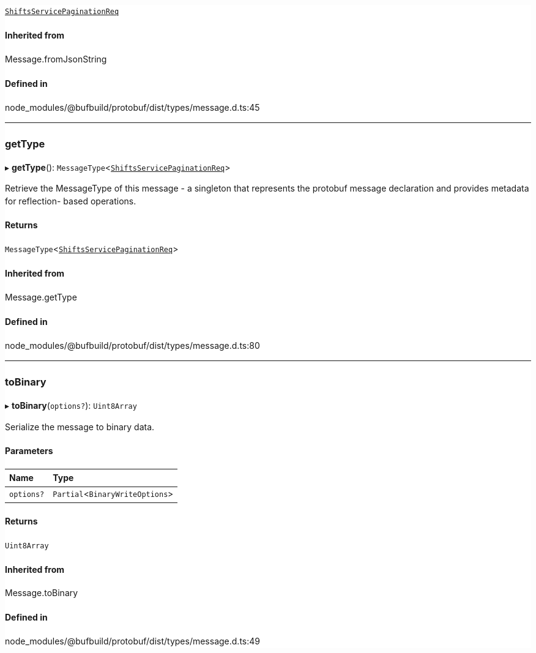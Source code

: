[`ShiftsServicePaginationReq`](ShiftsServicePaginationReq.md)

#### Inherited from

Message.fromJsonString

#### Defined in

node_modules/@bufbuild/protobuf/dist/types/message.d.ts:45

___

### getType

▸ **getType**(): `MessageType`<[`ShiftsServicePaginationReq`](ShiftsServicePaginationReq.md)\>

Retrieve the MessageType of this message - a singleton that represents
the protobuf message declaration and provides metadata for reflection-
based operations.

#### Returns

`MessageType`<[`ShiftsServicePaginationReq`](ShiftsServicePaginationReq.md)\>

#### Inherited from

Message.getType

#### Defined in

node_modules/@bufbuild/protobuf/dist/types/message.d.ts:80

___

### toBinary

▸ **toBinary**(`options?`): `Uint8Array`

Serialize the message to binary data.

#### Parameters

| Name | Type |
| :------ | :------ |
| `options?` | `Partial`<`BinaryWriteOptions`\> |

#### Returns

`Uint8Array`

#### Inherited from

Message.toBinary

#### Defined in

node_modules/@bufbuild/protobuf/dist/types/message.d.ts:49
